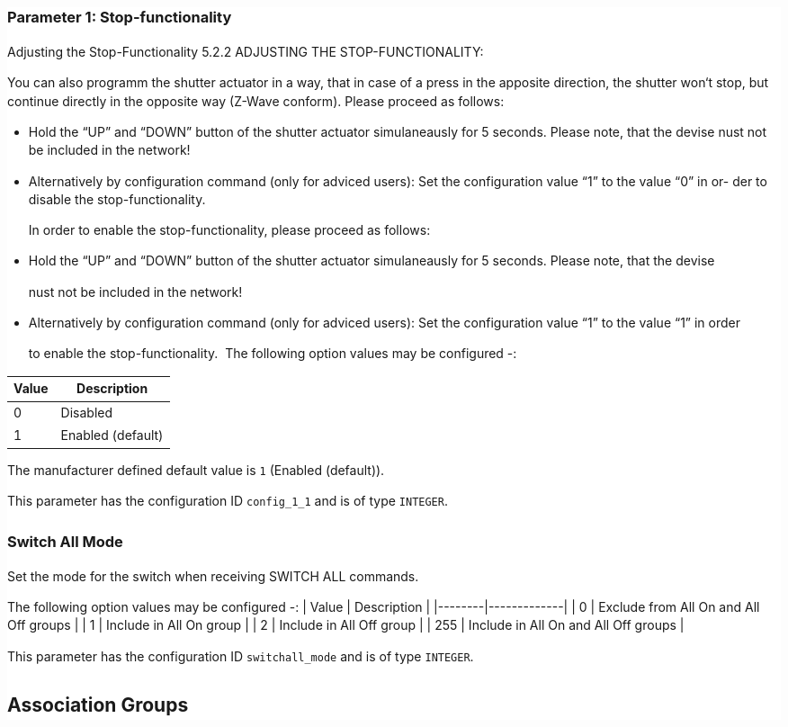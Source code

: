 ### Parameter 1: Stop-functionality

Adjusting the Stop-Functionality
5.2.2 ADJUSTING THE STOP-FUNCTIONALITY:

You can also programm the shutter actuator in a way, that in case of a press in the apposite direction, the shutter won‘t stop, but continue directly in the opposite way (Z-Wave conform). Please proceed as follows:

  * Hold the “UP” and “DOWN” button of the shutter actuator simulaneausly for 5 seconds. Please note, that the devise nust not be included in the network!

  * Alternatively by configuration command (only for adviced users): Set the configuration value “1” to the value “0” in or- der to disable the stop-functionality.
    
    In order to enable the stop-functionality, please proceed as follows:

  * Hold the “UP” and “DOWN” button of the shutter actuator simulaneausly for 5 seconds. Please note, that the devise
    
    nust not be included in the network!

  * Alternatively by configuration command (only for adviced users): Set the configuration value “1” to the value “1” in order
    
    to enable the stop-functionality. 
The following option values may be configured -:

| Value  | Description |
|--------|-------------|
| 0 | Disabled |
| 1 | Enabled (default) |

The manufacturer defined default value is ```1``` (Enabled (default)).

This parameter has the configuration ID ```config_1_1``` and is of type ```INTEGER```.

### Switch All Mode

Set the mode for the switch when receiving SWITCH ALL commands.

The following option values may be configured -:
| Value  | Description |
|--------|-------------|
| 0 | Exclude from All On and All Off groups |
| 1 | Include in All On group |
| 2 | Include in All Off group |
| 255 | Include in All On and All Off groups |

This parameter has the configuration ID ```switchall_mode``` and is of type ```INTEGER```.


## Association Groups
